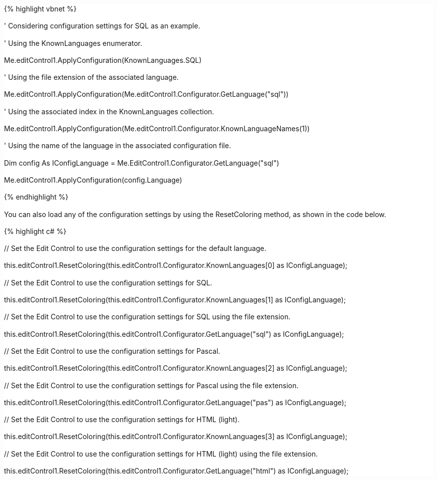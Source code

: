 {% highlight vbnet %}



' Considering configuration settings for SQL as an example.

' Using the KnownLanguages enumerator.

Me.editControl1.ApplyConfiguration(KnownLanguages.SQL)



' Using the file extension of the associated language.

Me.editControl1.ApplyConfiguration(Me.editControl1.Configurator.GetLanguage("sql"))



' Using the associated index in the KnownLanguages collection.

Me.editControl1.ApplyConfiguration(Me.editControl1.Configurator.KnownLanguageNames(1))



' Using the name of the language in the associated configuration file.

Dim config As IConfigLanguage = Me.EditControl1.Configurator.GetLanguage("sql")

Me.editControl1.ApplyConfiguration(config.Language)

{% endhighlight %}

You can also load any of the configuration settings by using the ResetColoring method, as shown in the code below.

{% highlight c# %}



// Set the Edit Control to use the configuration settings for the default language.

this.editControl1.ResetColoring(this.editControl1.Configurator.KnownLanguages[0] as IConfigLanguage);



// Set the Edit Control to use the configuration settings for SQL.

this.editControl1.ResetColoring(this.editControl1.Configurator.KnownLanguages[1] as IConfigLanguage);



// Set the Edit Control to use the configuration settings for SQL using the file extension.

this.editControl1.ResetColoring(this.editControl1.Configurator.GetLanguage("sql") as IConfigLanguage);



// Set the Edit Control to use the configuration settings for Pascal.

this.editControl1.ResetColoring(this.editControl1.Configurator.KnownLanguages[2] as IConfigLanguage);



// Set the Edit Control to use the configuration settings for Pascal using the file extension.

this.editControl1.ResetColoring(this.editControl1.Configurator.GetLanguage("pas") as IConfigLanguage);



// Set the Edit Control to use the configuration settings for HTML (light).

this.editControl1.ResetColoring(this.editControl1.Configurator.KnownLanguages[3] as IConfigLanguage);



// Set the Edit Control to use the configuration settings for HTML (light) using the file extension.

this.editControl1.ResetColoring(this.editControl1.Configurator.GetLanguage("html") as IConfigLanguage);